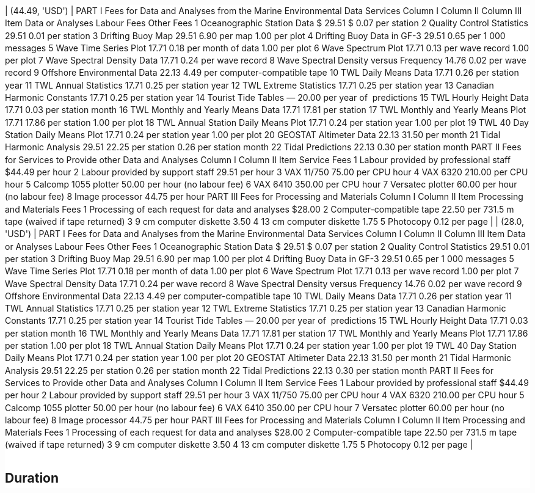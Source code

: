 | (44.49, 'USD') | PART I Fees for Data and Analyses from the Marine Environmental Data Services Column I Column II Column III Item Data or Analyses Labour Fees Other Fees 1 Oceanographic Station Data $ 29.51 $ 0.07 per station 2 Quality Control Statistics 29.51 0.01 per station 3 Drifting Buoy Map 29.51 6.90 per map 1.00 per plot 4 Drifting Buoy Data in GF-3 29.51 0.65 per 1 000 messages 5 Wave Time Series Plot 17.71 0.18 per month of data 1.00 per plot 6 Wave Spectrum Plot 17.71 0.13 per wave record 1.00 per plot 7 Wave Spectral Density Data 17.71 0.24 per wave record 8 Wave Spectral Density versus Frequency 14.76 0.02 per wave record 9 Offshore Environmental Data 22.13 4.49 per computer-compatible tape 10 TWL Daily Means Data 17.71 0.26 per station year 11 TWL Annual Statistics 17.71 0.25 per station year 12 TWL Extreme Statistics 17.71 0.25 per station year 13 Canadian Harmonic Constants 17.71 0.25 per station year 14 Tourist Tide Tables — 20.00 per year of  predictions 15 TWL Hourly Height Data 17.71 0.03 per station month 16 TWL Monthly and Yearly Means Data 17.71 17.81 per station 17 TWL Monthly and Yearly Means Plot 17.71 17.86 per station 1.00 per plot 18 TWL Annual Station Daily Means Plot 17.71 0.24 per station year 1.00 per plot 19 TWL 40 Day Station Daily Means Plot 17.71 0.24 per station year 1.00 per plot 20 GEOSTAT Altimeter Data 22.13 31.50 per month 21 Tidal Harmonic Analysis 29.51 22.25 per station 0.26 per station month 22 Tidal Predictions 22.13 0.30 per station month PART II Fees for Services to Provide other Data and Analyses Column I Column II Item Service Fees 1 Labour provided by professional staff $44.49 per hour 2 Labour provided by support staff 29.51 per hour 3 VAX 11/750 75.00 per CPU hour 4 VAX 6320 210.00 per CPU hour 5 Calcomp 1055 plotter 50.00 per hour (no labour fee) 6 VAX 6410 350.00 per CPU hour 7 Versatec plotter 60.00 per hour (no labour fee) 8 Image processor 44.75 per hour PART III Fees for Processing and Materials Column I Column II Item Processing and Materials Fees 1 Processing of each request for data and analyses $28.00 2 Computer-compatible tape 22.50 per 731.5 m tape (waived if tape returned) 3 9 cm computer diskette 3.50 4 13 cm computer diskette 1.75 5 Photocopy 0.12 per page |
| (28.0, 'USD')  | PART I Fees for Data and Analyses from the Marine Environmental Data Services Column I Column II Column III Item Data or Analyses Labour Fees Other Fees 1 Oceanographic Station Data $ 29.51 $ 0.07 per station 2 Quality Control Statistics 29.51 0.01 per station 3 Drifting Buoy Map 29.51 6.90 per map 1.00 per plot 4 Drifting Buoy Data in GF-3 29.51 0.65 per 1 000 messages 5 Wave Time Series Plot 17.71 0.18 per month of data 1.00 per plot 6 Wave Spectrum Plot 17.71 0.13 per wave record 1.00 per plot 7 Wave Spectral Density Data 17.71 0.24 per wave record 8 Wave Spectral Density versus Frequency 14.76 0.02 per wave record 9 Offshore Environmental Data 22.13 4.49 per computer-compatible tape 10 TWL Daily Means Data 17.71 0.26 per station year 11 TWL Annual Statistics 17.71 0.25 per station year 12 TWL Extreme Statistics 17.71 0.25 per station year 13 Canadian Harmonic Constants 17.71 0.25 per station year 14 Tourist Tide Tables — 20.00 per year of  predictions 15 TWL Hourly Height Data 17.71 0.03 per station month 16 TWL Monthly and Yearly Means Data 17.71 17.81 per station 17 TWL Monthly and Yearly Means Plot 17.71 17.86 per station 1.00 per plot 18 TWL Annual Station Daily Means Plot 17.71 0.24 per station year 1.00 per plot 19 TWL 40 Day Station Daily Means Plot 17.71 0.24 per station year 1.00 per plot 20 GEOSTAT Altimeter Data 22.13 31.50 per month 21 Tidal Harmonic Analysis 29.51 22.25 per station 0.26 per station month 22 Tidal Predictions 22.13 0.30 per station month PART II Fees for Services to Provide other Data and Analyses Column I Column II Item Service Fees 1 Labour provided by professional staff $44.49 per hour 2 Labour provided by support staff 29.51 per hour 3 VAX 11/750 75.00 per CPU hour 4 VAX 6320 210.00 per CPU hour 5 Calcomp 1055 plotter 50.00 per hour (no labour fee) 6 VAX 6410 350.00 per CPU hour 7 Versatec plotter 60.00 per hour (no labour fee) 8 Image processor 44.75 per hour PART III Fees for Processing and Materials Column I Column II Item Processing and Materials Fees 1 Processing of each request for data and analyses $28.00 2 Computer-compatible tape 22.50 per 731.5 m tape (waived if tape returned) 3 9 cm computer diskette 3.50 4 13 cm computer diskette 1.75 5 Photocopy 0.12 per page |


## Duration
